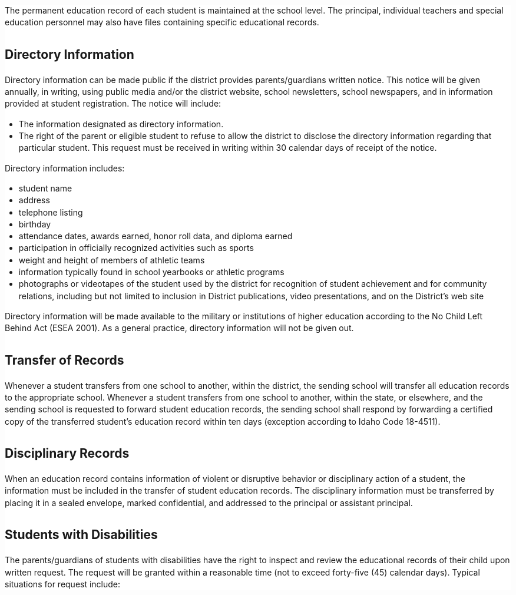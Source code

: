 The permanent education record of each student is maintained at the school level. The principal, individual teachers and special education personnel may also have files containing specific educational records.

## Directory Information

Directory information can be made public if the district provides parents/guardians written notice. This notice will be given annually, in writing, using public media and/or the district website, school newsletters, school newspapers, and in information provided at student registration. The notice will include:

- The information designated as directory information.
- The right of the parent or eligible student to refuse to allow the district to disclose the directory information regarding that particular student. This request must be received in writing within 30 calendar days of receipt of the notice.

Directory information includes:

- student name
- address
- telephone listing
- birthday
- attendance dates, awards earned, honor roll data, and diploma earned
- participation in officially recognized activities such as sports
- weight and height of members of athletic teams
- information typically found in school yearbooks or athletic programs
- photographs or videotapes of the student used by the district for recognition of student achievement and for community relations, including but not limited to inclusion in District publications, video presentations, and on the District’s web site

Directory information will be made available to the military or institutions of higher education according to the No Child Left Behind Act (ESEA 2001). As a general practice, directory information will not be given out.

## Transfer of Records

Whenever a student transfers from one school to another, within the district, the sending school will transfer all education records to the appropriate school. Whenever a student transfers from one school to another, within the state, or elsewhere, and the sending school is requested to forward student education records, the sending school shall respond by forwarding a certified copy of the transferred student’s education record within ten days (exception according to Idaho Code 18-4511).

## Disciplinary Records

When an education record contains information of violent or disruptive behavior or disciplinary action of a student, the information must be included in the transfer of student education records. The disciplinary information must be transferred by placing it in a sealed envelope, marked confidential, and addressed to the principal or assistant principal.

## Students with Disabilities

The parents/guardians of students with disabilities have the right to inspect and review the educational records of their child upon written request. The request will be granted within a reasonable time (not to exceed forty-five (45) calendar days). Typical situations for request include:
